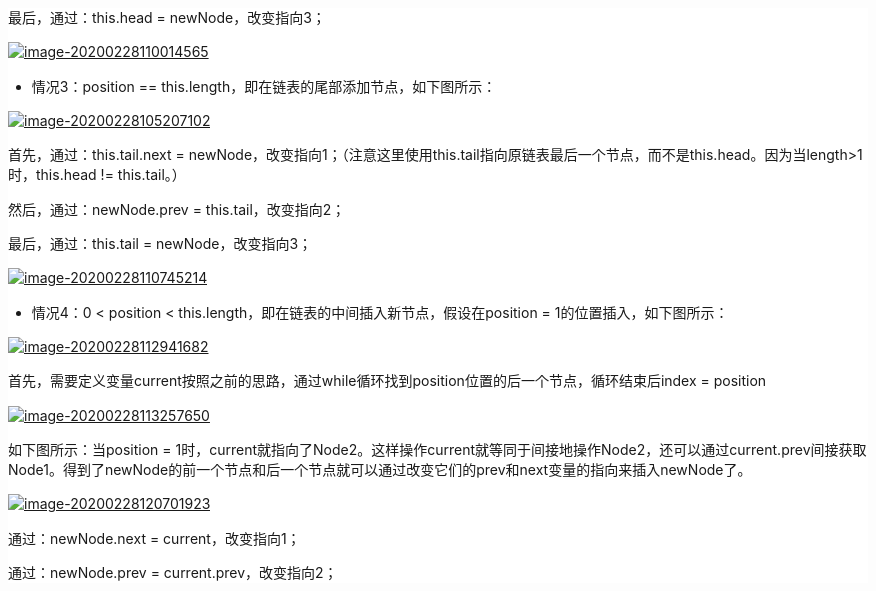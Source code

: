 最后，通过：this.head = newNode，改变指向3；

[![image-20200228110014565](https://gitee.com/ahuntsun/BlogImgs/raw/master/%E6%95%B0%E6%8D%AE%E7%BB%93%E6%9E%84%E4%B8%8E%E7%AE%97%E6%B3%95/%E5%8F%8C%E5%90%91%E9%93%BE%E8%A1%A8/11.png)](https://gitee.com/ahuntsun/BlogImgs/raw/master/数据结构与算法/双向链表/11.png)





- 情况3：position == this.length，即在链表的尾部添加节点，如下图所示：

[![image-20200228105207102](https://gitee.com/ahuntsun/BlogImgs/raw/master/%E6%95%B0%E6%8D%AE%E7%BB%93%E6%9E%84%E4%B8%8E%E7%AE%97%E6%B3%95/%E5%8F%8C%E5%90%91%E9%93%BE%E8%A1%A8/12.png)](https://gitee.com/ahuntsun/BlogImgs/raw/master/数据结构与算法/双向链表/12.png)





首先，通过：this.tail.next = newNode，改变指向1；（注意这里使用this.tail指向原链表最后一个节点，而不是this.head。因为当length>1时，this.head != this.tail。）

然后，通过：newNode.prev = this.tail，改变指向2；

最后，通过：this.tail = newNode，改变指向3；

[![image-20200228110745214](https://gitee.com/ahuntsun/BlogImgs/raw/master/%E6%95%B0%E6%8D%AE%E7%BB%93%E6%9E%84%E4%B8%8E%E7%AE%97%E6%B3%95/%E5%8F%8C%E5%90%91%E9%93%BE%E8%A1%A8/13.png)](https://gitee.com/ahuntsun/BlogImgs/raw/master/数据结构与算法/双向链表/13.png)





- 情况4：0 < position < this.length，即在链表的中间插入新节点，假设在position = 1的位置插入，如下图所示：

[![image-20200228112941682](https://gitee.com/ahuntsun/BlogImgs/raw/master/%E6%95%B0%E6%8D%AE%E7%BB%93%E6%9E%84%E4%B8%8E%E7%AE%97%E6%B3%95/%E5%8F%8C%E5%90%91%E9%93%BE%E8%A1%A8/14.png)](https://gitee.com/ahuntsun/BlogImgs/raw/master/数据结构与算法/双向链表/14.png)





首先，需要定义变量current按照之前的思路，通过while循环找到position位置的后一个节点，循环结束后index = position

[![image-20200228113257650](https://gitee.com/ahuntsun/BlogImgs/raw/master/%E6%95%B0%E6%8D%AE%E7%BB%93%E6%9E%84%E4%B8%8E%E7%AE%97%E6%B3%95/%E5%8F%8C%E5%90%91%E9%93%BE%E8%A1%A8/15.png)](https://gitee.com/ahuntsun/BlogImgs/raw/master/数据结构与算法/双向链表/15.png)





如下图所示：当position = 1时，current就指向了Node2。这样操作current就等同于间接地操作Node2，还可以通过current.prev间接获取Node1。得到了newNode的前一个节点和后一个节点就可以通过改变它们的prev和next变量的指向来插入newNode了。

[![image-20200228120701923](https://gitee.com/ahuntsun/BlogImgs/raw/master/%E6%95%B0%E6%8D%AE%E7%BB%93%E6%9E%84%E4%B8%8E%E7%AE%97%E6%B3%95/%E5%8F%8C%E5%90%91%E9%93%BE%E8%A1%A8/16.png)](https://gitee.com/ahuntsun/BlogImgs/raw/master/数据结构与算法/双向链表/16.png)





通过：newNode.next = current，改变指向1；

通过：newNode.prev = current.prev，改变指向2；

